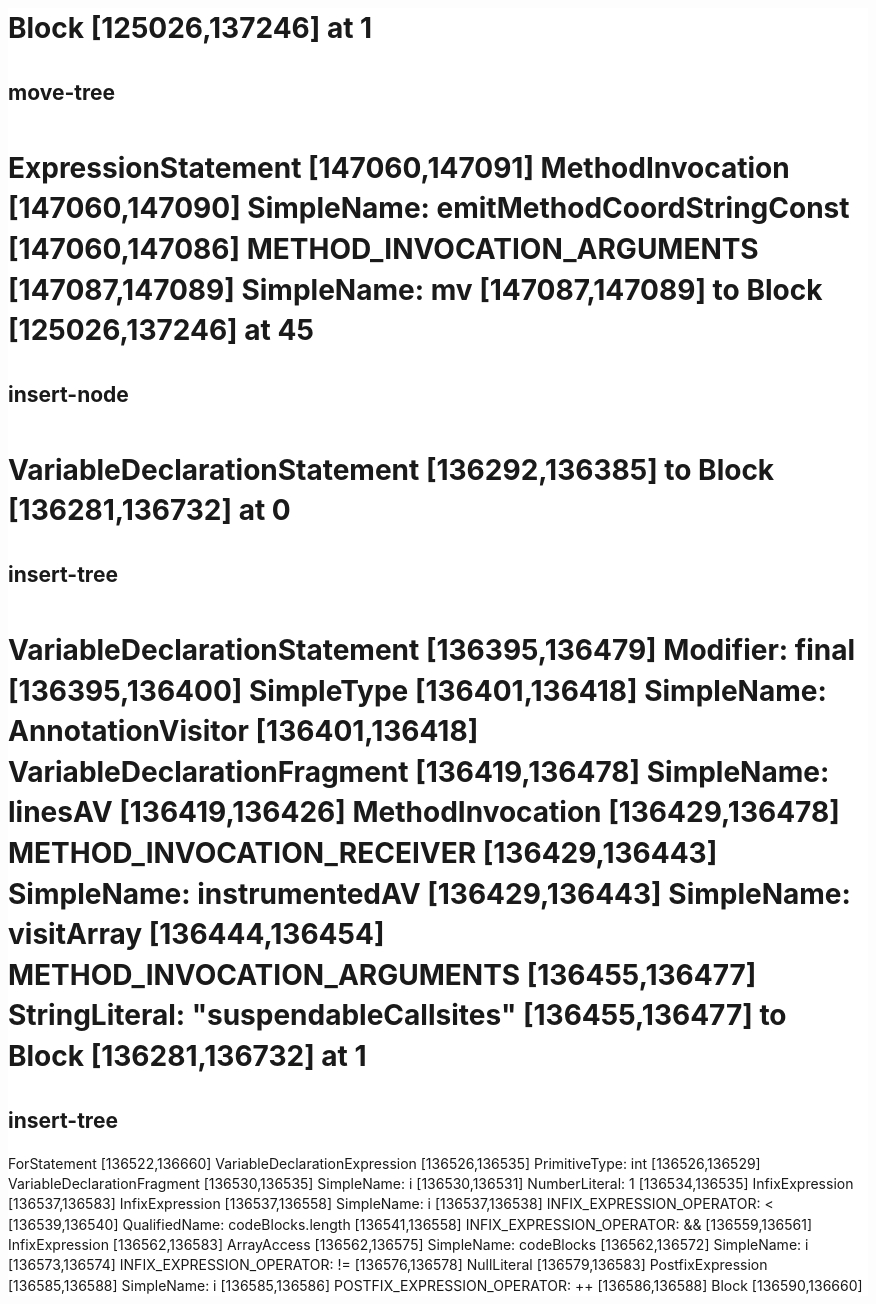 Block [125026,137246]
at 1
===
move-tree
---
ExpressionStatement [147060,147091]
    MethodInvocation [147060,147090]
        SimpleName: emitMethodCoordStringConst [147060,147086]
        METHOD_INVOCATION_ARGUMENTS [147087,147089]
            SimpleName: mv [147087,147089]
to
Block [125026,137246]
at 45
===
insert-node
---
VariableDeclarationStatement [136292,136385]
to
Block [136281,136732]
at 0
===
insert-tree
---
VariableDeclarationStatement [136395,136479]
    Modifier: final [136395,136400]
    SimpleType [136401,136418]
        SimpleName: AnnotationVisitor [136401,136418]
    VariableDeclarationFragment [136419,136478]
        SimpleName: linesAV [136419,136426]
        MethodInvocation [136429,136478]
            METHOD_INVOCATION_RECEIVER [136429,136443]
                SimpleName: instrumentedAV [136429,136443]
            SimpleName: visitArray [136444,136454]
            METHOD_INVOCATION_ARGUMENTS [136455,136477]
                StringLiteral: "suspendableCallsites" [136455,136477]
to
Block [136281,136732]
at 1
===
insert-tree
---
ForStatement [136522,136660]
    VariableDeclarationExpression [136526,136535]
        PrimitiveType: int [136526,136529]
        VariableDeclarationFragment [136530,136535]
            SimpleName: i [136530,136531]
            NumberLiteral: 1 [136534,136535]
    InfixExpression [136537,136583]
        InfixExpression [136537,136558]
            SimpleName: i [136537,136538]
            INFIX_EXPRESSION_OPERATOR: < [136539,136540]
            QualifiedName: codeBlocks.length [136541,136558]
        INFIX_EXPRESSION_OPERATOR: && [136559,136561]
        InfixExpression [136562,136583]
            ArrayAccess [136562,136575]
                SimpleName: codeBlocks [136562,136572]
                SimpleName: i [136573,136574]
            INFIX_EXPRESSION_OPERATOR: != [136576,136578]
            NullLiteral [136579,136583]
    PostfixExpression [136585,136588]
        SimpleName: i [136585,136586]
        POSTFIX_EXPRESSION_OPERATOR: ++ [136586,136588]
    Block [136590,136660]